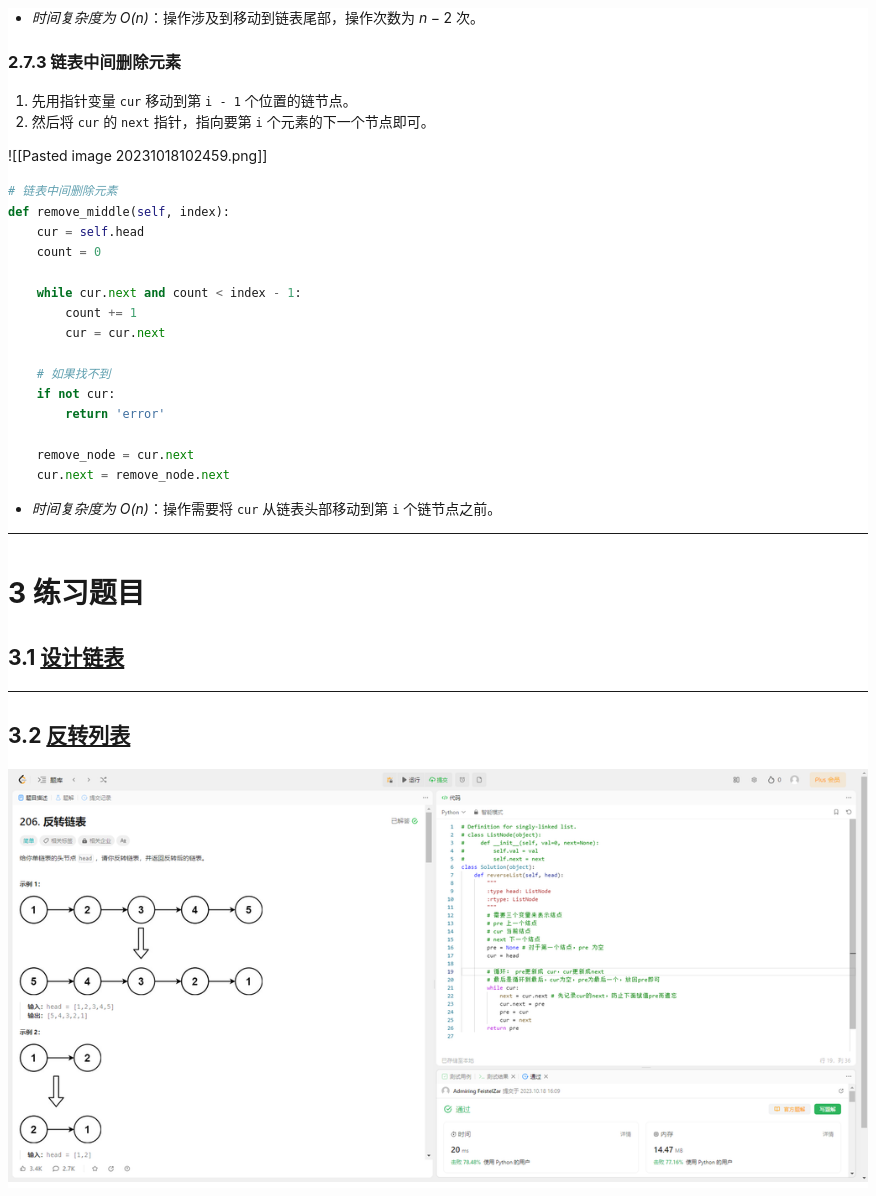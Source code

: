 -  _时间复杂度为 $O(n)$_：操作涉及到移动到链表尾部，操作次数为 $n-2$ 次。

### 2.7.3 链表中间删除元素

1. 先用指针变量 `cur` 移动到第 `i - 1` 个位置的链节点。
2.  然后将 `cur` 的 `next` 指针，指向要第 `i` 个元素的下一个节点即可。

![[Pasted image 20231018102459.png]]

```python
# 链表中间删除元素
def remove_middle(self, index):
	cur = self.head
	count = 0

	while cur.next and count < index - 1:
		count += 1
		cur = cur.next

	# 如果找不到
	if not cur:
		return 'error'

	remove_node = cur.next
	cur.next = remove_node.next
```

-  _时间复杂度为 $O(n)$_：操作需要将 `cur` 从链表头部移动到第 `i` 个链节点之前。

---

# 3 练习题目

## 3.1 [设计链表](https://leetcode.cn/problems/design-linked-list/)


---

## 3.2 [反转列表](https://leetcode.cn/problems/reverse-linked-list/submissions/475245689/)

![imagetext](https://raw.githubusercontent.com/burningmysoul2077/Notes/main/ScreenShots/Datawhale%E7%BB%84%E9%98%9F%E5%AD%A6%E4%B9%A0/Pasted%20image%2020231018161022.png)